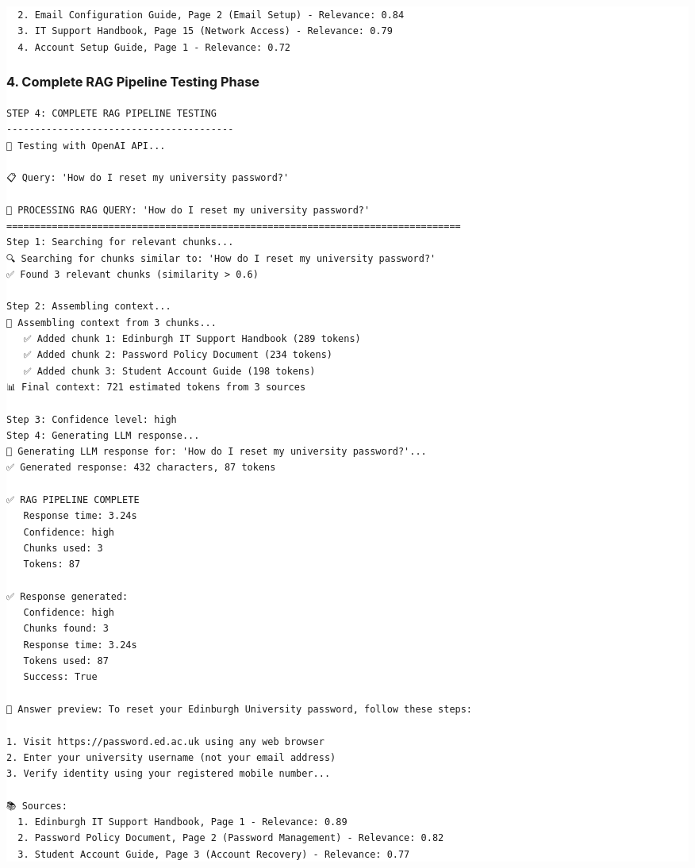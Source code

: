 ```
  2. Email Configuration Guide, Page 2 (Email Setup) - Relevance: 0.84
  3. IT Support Handbook, Page 15 (Network Access) - Relevance: 0.79
  4. Account Setup Guide, Page 1 - Relevance: 0.72
```

### 4. Complete RAG Pipeline Testing Phase
```
STEP 4: COMPLETE RAG PIPELINE TESTING
----------------------------------------
🤖 Testing with OpenAI API...

📋 Query: 'How do I reset my university password?'

🚀 PROCESSING RAG QUERY: 'How do I reset my university password?'
================================================================================
Step 1: Searching for relevant chunks...
🔍 Searching for chunks similar to: 'How do I reset my university password?'
✅ Found 3 relevant chunks (similarity > 0.6)

Step 2: Assembling context...
🧩 Assembling context from 3 chunks...
   ✅ Added chunk 1: Edinburgh IT Support Handbook (289 tokens)
   ✅ Added chunk 2: Password Policy Document (234 tokens)  
   ✅ Added chunk 3: Student Account Guide (198 tokens)
📊 Final context: 721 estimated tokens from 3 sources

Step 3: Confidence level: high
Step 4: Generating LLM response...
🤖 Generating LLM response for: 'How do I reset my university password?'...
✅ Generated response: 432 characters, 87 tokens

✅ RAG PIPELINE COMPLETE
   Response time: 3.24s
   Confidence: high
   Chunks used: 3
   Tokens: 87

✅ Response generated:
   Confidence: high
   Chunks found: 3
   Response time: 3.24s
   Tokens used: 87
   Success: True

🤖 Answer preview: To reset your Edinburgh University password, follow these steps:

1. Visit https://password.ed.ac.uk using any web browser
2. Enter your university username (not your email address)
3. Verify identity using your registered mobile number...

📚 Sources:
  1. Edinburgh IT Support Handbook, Page 1 - Relevance: 0.89
  2. Password Policy Document, Page 2 (Password Management) - Relevance: 0.82
  3. Student Account Guide, Page 3 (Account Recovery) - Relevance: 0.77
```
